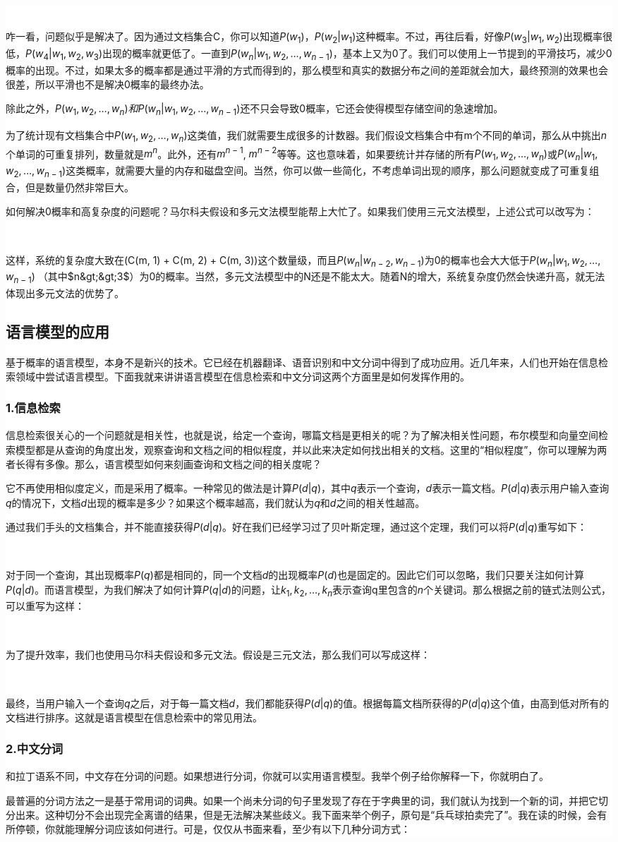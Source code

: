 <img src="https://static001.geekbang.org/resource/image/2f/23/2fe51ac1be8efbad2082627860aada23.png" alt="">

咋一看，问题似乎是解决了。因为通过文档集合C，你可以知道$P(w_{1})$，$P(w_{2}|w_{1})$这种概率。不过，再往后看，好像$P(w_{3}|w_{1},w_{2})$出现概率很低，$P(w_{4}|w_{1},w_{2},w_{3})$出现的概率就更低了。一直到$P(w_{n}|w_{1}, w_{2}, …, w_{n-1})$，基本上又为0了。我们可以使用上一节提到的平滑技巧，减少0概率的出现。不过，如果太多的概率都是通过平滑的方式而得到的，那么模型和真实的数据分布之间的差距就会加大，最终预测的效果也会很差，所以平滑也不是解决0概率的最终办法。

除此之外，$P(w_{1}, w_{2}, …, w_{n})和P(w_{n}|w_{1}, w_{2}, …, w_{n-1})$还不只会导致0概率，它还会使得模型存储空间的急速增加。

为了统计现有文档集合中$P(w_{1}, w_{2}, …, w_{n})$这类值，我们就需要生成很多的计数器。我们假设文档集合中有m个不同的单词，那么从中挑出$n$个单词的可重复排列，数量就是$m^{n}$。此外，还有$m^{n-1}$, $m^{n-2}$等等。这也意味着，如果要统计并存储的所有$P(w_{1}, w_{2}, …, w_{n})$或$P(w_{n}|w_{1}, w_{2}, …, w_{n-1})$这类概率，就需要大量的内存和磁盘空间。当然，你可以做一些简化，不考虑单词出现的顺序，那么问题就变成了可重复组合，但是数量仍然非常巨大。

如何解决0概率和高复杂度的问题呢？马尔科夫假设和多元文法模型能帮上大忙了。如果我们使用三元文法模型，上述公式可以改写为：

<img src="https://static001.geekbang.org/resource/image/6d/b1/6dfe1f3c267787677090a611fee964b1.png" alt="">

这样，系统的复杂度大致在(C(m, 1) + C(m, 2) + C(m, 3))这个数量级，而且$P(w_{n}|w_{n-2}, w_{n-1})$为0的概率也会大大低于$P(w_{n}|w_{1}, w_{2}, …, w_{n-1})$ （其中$n&gt;&gt;3$）为0的概率。当然，多元文法模型中的N还是不能太大。随着N的增大，系统复杂度仍然会快递升高，就无法体现出多元文法的优势了。

## 语言模型的应用

基于概率的语言模型，本身不是新兴的技术。它已经在机器翻译、语音识别和中文分词中得到了成功应用。近几年来，人们也开始在信息检索领域中尝试语言模型。下面我就来讲讲语言模型在信息检索和中文分词这两个方面里是如何发挥作用的。

### 1.信息检索

信息检索很关心的一个问题就是相关性，也就是说，给定一个查询，哪篇文档是更相关的呢？为了解决相关性问题，布尔模型和向量空间检索模型都是从查询的角度出发，观察查询和文档之间的相似程度，并以此来决定如何找出相关的文档。这里的“相似程度”，你可以理解为两者长得有多像。那么，语言模型如何来刻画查询和文档之间的相关度呢？

它不再使用相似度定义，而是采用了概率。一种常见的做法是计算$P(d|q)$，其中$q$表示一个查询，$d$表示一篇文档。$P(d|q)$表示用户输入查询$q$的情况下，文档$d$出现的概率是多少？如果这个概率越高，我们就认为$q$和$d$之间的相关性越高。

通过我们手头的文档集合，并不能直接获得$P(d|q)$。好在我们已经学习过了贝叶斯定理，通过这个定理，我们可以将$P(d|q)$重写如下：

<img src="https://static001.geekbang.org/resource/image/de/67/de8d794df4e2758063f5ffb26546c467.png" alt="">

对于同一个查询，其出现概率$P(q)$都是相同的，同一个文档$d$的出现概率$P(d)$也是固定的。因此它们可以忽略，我们只要关注如何计算$P(q|d)$。而语言模型，为我们解决了如何计算$P(q|d)$的问题，让$k_{1}, k_{2}, …, k_{n}$表示查询q里包含的$n$个关键词。那么根据之前的链式法则公式，可以重写为这样：

<img src="https://static001.geekbang.org/resource/image/d7/66/d78ba0db38a575269eff4f6cb89afa66.png" alt="">

为了提升效率，我们也使用马尔科夫假设和多元文法。假设是三元文法，那么我们可以写成这样：

<img src="https://static001.geekbang.org/resource/image/e9/13/e977fb4b682e67a8693f1b76f1febe13.png" alt="">

最终，当用户输入一个查询$q$之后，对于每一篇文档$d$，我们都能获得$P(d|q)$的值。根据每篇文档所获得的$P(d|q)$这个值，由高到低对所有的文档进行排序。这就是语言模型在信息检索中的常见用法。

### 2.中文分词

和拉丁语系不同，中文存在分词的问题。如果想进行分词，你就可以实用语言模型。我举个例子给你解释一下，你就明白了。

最普遍的分词方法之一是基于常用词的词典。如果一个尚未分词的句子里发现了存在于字典里的词，我们就认为找到一个新的词，并把它切分出来。这种切分不会出现完全离谱的结果，但是无法解决某些歧义。我下面来举个例子，原句是“兵乓球拍卖完了”。我在读的时候，会有所停顿，你就能理解分词应该如何进行。可是，仅仅从书面来看，至少有以下几种分词方式：

